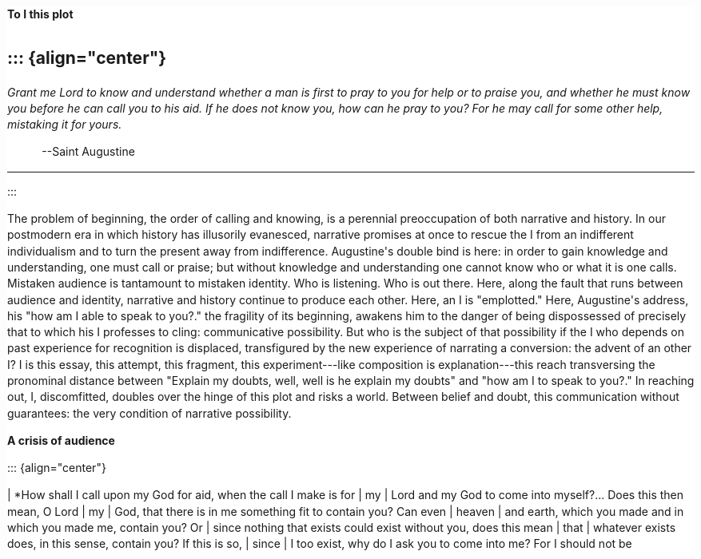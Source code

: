 
**To I this plot**

::: {align="center"}
--------------------------------------------------------------------------
*Grant me Lord to know and understand whether a man is first to pray to
you for help or to praise you, and whether he must know you before he
can call you to his aid. If he does not know you, how can he pray to
you? For he may call for some other help, mistaking it for yours.*

           --Saint Augustine

--------------------------------------------------------------------------
:::



The problem of beginning, the order of calling and knowing, is a
perennial preoccupation of both narrative and history. In our
postmodern era in which history has illusorily evanesced, narrative
promises at once to rescue the I from an indifferent individualism and
to turn the present away from indifference. Augustine\'s double bind
is here: in order to gain knowledge and understanding, one must call
or praise; but without knowledge and understanding one cannot know who
or what it is one calls. Mistaken audience is tantamount to mistaken
identity. Who is listening. Who is out there. Here, along the fault
that runs between audience and identity, narrative and history
continue to produce each other. Here, an I is \"emplotted." Here,
Augustine\'s address, his \"how am I able to speak to you?." the
fragility of its beginning, awakens him to the danger of being
dispossessed of precisely that to which his I professes to cling:
communicative possibility. But who is the subject of that possibility
if the I who depends on past experience for recognition is displaced,
transfigured by the new experience of narrating a conversion: the
advent of an other I? I is this essay, this attempt, this fragment,
this experiment---like composition is explanation---this reach
transversing the pronominal distance between \"Explain my doubts,
well, well is he explain my doubts\" and \"how am I to speak to you?."
In reaching out, I, discomfitted, doubles over the hinge of this plot
and risks a world. Between belief and doubt, this communication
without guarantees: the very condition of narrative possibility.


**A crisis of audience**

::: {align="center"}

| *How shall I call upon my God for aid, when the call I make is for
| my
| Lord and my God to come into myself?\... Does this then mean, O Lord
| my
| God, that there is in me something fit to contain you? Can even
| heaven
| and earth, which you made and in which you made me, contain you? Or
| since nothing that exists could exist without you, does this mean
| that
| whatever exists does, in this sense, contain you? If this is so,
| since
| I too exist, why do I ask you to come into me? For I should not be